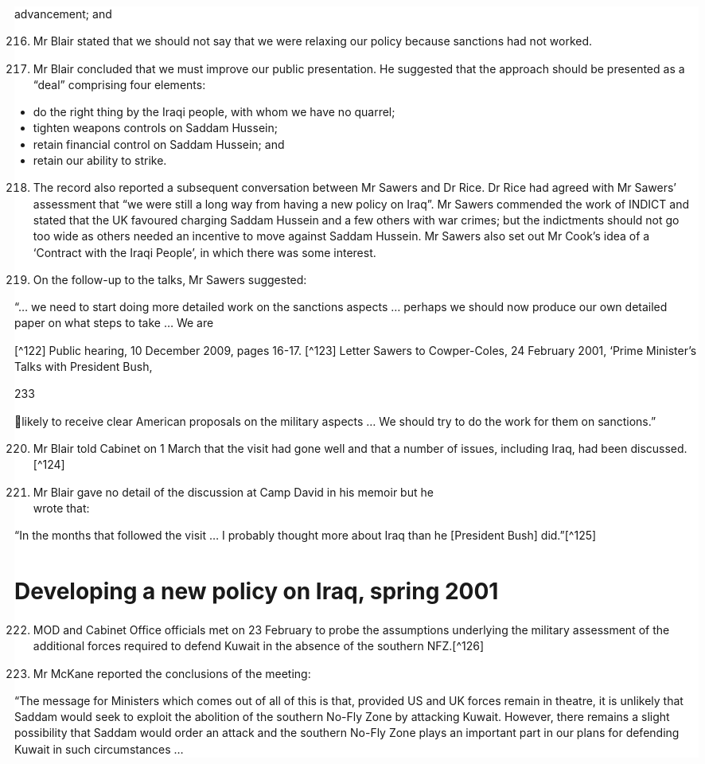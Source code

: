 advancement; and 

216.  Mr Blair stated that we should not say that we were relaxing our policy because 
sanctions had not worked. 

217.  Mr Blair concluded that we must improve our public presentation. He suggested 
that the approach should be presented as a “deal” comprising four elements:
*  do the right thing by the Iraqi people, with whom we have no quarrel;
*  tighten weapons controls on Saddam Hussein;
*  retain financial control on Saddam Hussein; and 
*  retain our ability to strike. 

218.  The record also reported a subsequent conversation between Mr Sawers and 
Dr Rice. Dr Rice had agreed with Mr Sawers’ assessment that “we were still a long 
way from having a new policy on Iraq”. Mr Sawers commended the work of INDICT 
and stated that the UK favoured charging Saddam Hussein and a few others with war 
crimes; but the indictments should not go too wide as others needed an incentive to 
move against Saddam Hussein. Mr Sawers also set out Mr Cook’s idea of a ‘Contract 
with the Iraqi People’, in which there was some interest. 

219.  On the follow-up to the talks, Mr Sawers suggested:

“… we need to start doing more detailed work on the sanctions aspects … perhaps 
we should now produce our own detailed paper on what steps to take … We are 

[^122] Public hearing, 10 December 2009, pages 16-17.
[^123] Letter Sawers to Cowper-Coles, 24 February 2001, ‘Prime Minister’s Talks with President Bush,  

233

likely to receive clear American proposals on the military aspects … We should try to 
do the work for them on sanctions.” 

220.  Mr Blair told Cabinet on 1 March that the visit had gone well and that a number of 
issues, including Iraq, had been discussed.[^124] 

221.  Mr Blair gave no detail of the discussion at Camp David in his memoir but he  
wrote that:

“In the months that followed the visit … I probably thought more about Iraq than he 
[President Bush] did.”[^125]

# Developing a new policy on Iraq, spring 2001
222.  MOD and Cabinet Office officials met on 23 February to probe the assumptions 
underlying the military assessment of the additional forces required to defend Kuwait in 
the absence of the southern NFZ.[^126] 

223.  Mr McKane reported the conclusions of the meeting:

“The message for Ministers which comes out of all of this is that, provided US and 
UK forces remain in theatre, it is unlikely that Saddam would seek to exploit the 
abolition of the southern No-Fly Zone by attacking Kuwait. However, there remains 
a slight possibility that Saddam would order an attack and the southern No-Fly Zone 
plays an important part in our plans for defending Kuwait in such circumstances … 
